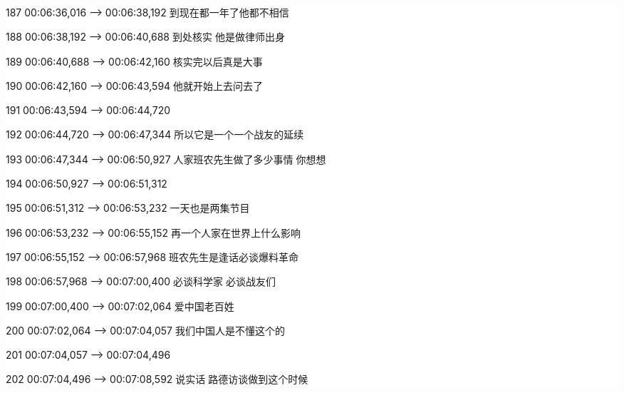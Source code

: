 187
00:06:36,016 –&gt; 00:06:38,192
到现在都一年了他都不相信
 
188
00:06:38,192 –&gt; 00:06:40,688
到处核实 他是做律师出身
 
189
00:06:40,688 –&gt; 00:06:42,160
核实完以后真是大事
 
190
00:06:42,160 –&gt; 00:06:43,594
他就开始上去问去了
 
191
00:06:43,594 –&gt; 00:06:44,720
 
192
00:06:44,720 –&gt; 00:06:47,344
所以它是一个一个战友的延续
 
193
00:06:47,344 –&gt; 00:06:50,927
人家班农先生做了多少事情 你想想
 
194
00:06:50,927 –&gt; 00:06:51,312
 
195
00:06:51,312 –&gt; 00:06:53,232
一天也是两集节目
 
196
00:06:53,232 –&gt; 00:06:55,152
再一个人家在世界上什么影响
 
197
00:06:55,152 –&gt; 00:06:57,968
班农先生是逢话必谈爆料革命
 
198
00:06:57,968 –&gt; 00:07:00,400
必谈科学家 必谈战友们
 
199
00:07:00,400 –&gt; 00:07:02,064
爱中国老百姓
 
200
00:07:02,064 –&gt; 00:07:04,057
我们中国人是不懂这个的
 
201
00:07:04,057 –&gt; 00:07:04,496
 
202
00:07:04,496 –&gt; 00:07:08,592
说实话 路德访谈做到这个时候
 